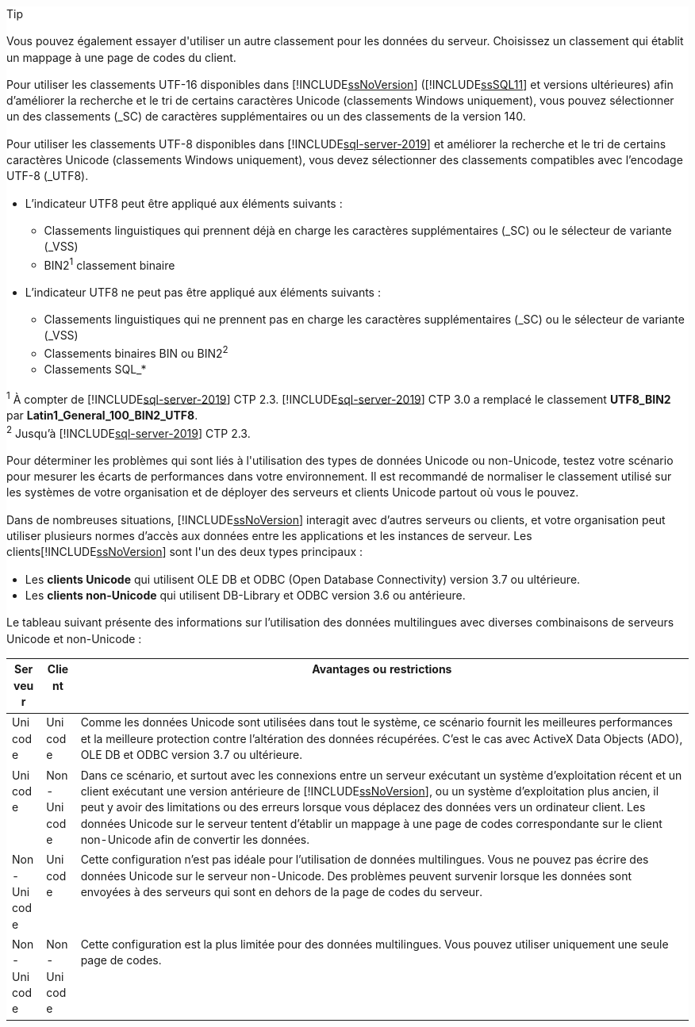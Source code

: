 > [!TIP]
> Vous pouvez également essayer d'utiliser un autre classement pour les données du serveur. Choisissez un classement qui établit un mappage à une page de codes du client.    
>
> Pour utiliser les classements UTF-16 disponibles dans [!INCLUDE[ssNoVersion](../../includes/ssnoversion-md.md)] ([!INCLUDE[ssSQL11](../../includes/sssql11-md.md)] et versions ultérieures) afin d’améliorer la recherche et le tri de certains caractères Unicode (classements Windows uniquement), vous pouvez sélectionner un des classements (\_SC) de caractères supplémentaires ou un des classements de la version 140.    
 
Pour utiliser les classements UTF-8 disponibles dans [!INCLUDE[sql-server-2019](../../includes/sssqlv15-md.md)] et améliorer la recherche et le tri de certains caractères Unicode (classements Windows uniquement), vous devez sélectionner des classements compatibles avec l’encodage UTF-8 (\_UTF8).
 
-   L’indicateur UTF8 peut être appliqué aux éléments suivants :    
    -   Classements linguistiques qui prennent déjà en charge les caractères supplémentaires (\_SC) ou le sélecteur de variante (\_VSS)
    -   BIN2<sup>1</sup> classement binaire
    
-   L’indicateur UTF8 ne peut pas être appliqué aux éléments suivants :    
    -   Classements linguistiques qui ne prennent pas en charge les caractères supplémentaires (\_SC) ou le sélecteur de variante (\_VSS)
    -   Classements binaires BIN ou BIN2<sup>2</sup>
    -   Classements SQL\_*  
    
<sup>1</sup> À compter de [!INCLUDE[sql-server-2019](../../includes/sssqlv15-md.md)] CTP 2.3. [!INCLUDE[sql-server-2019](../../includes/sssqlv15-md.md)] CTP 3.0 a remplacé le classement **UTF8_BIN2** par **Latin1_General_100_BIN2_UTF8**.        
<sup>2</sup> Jusqu’à [!INCLUDE[sql-server-2019](../../includes/sssqlv15-md.md)] CTP 2.3.    
    
Pour déterminer les problèmes qui sont liés à l'utilisation des types de données Unicode ou non-Unicode, testez votre scénario pour mesurer les écarts de performances dans votre environnement. Il est recommandé de normaliser le classement utilisé sur les systèmes de votre organisation et de déployer des serveurs et clients Unicode partout où vous le pouvez.    
    
Dans de nombreuses situations, [!INCLUDE[ssNoVersion](../../includes/ssnoversion-md.md)] interagit avec d’autres serveurs ou clients, et votre organisation peut utiliser plusieurs normes d’accès aux données entre les applications et les instances de serveur. Les clients[!INCLUDE[ssNoVersion](../../includes/ssnoversion-md.md)] sont l'un des deux types principaux :    
    
-   Les **clients Unicode** qui utilisent OLE DB et ODBC (Open Database Connectivity) version 3.7 ou ultérieure.    
-   Les **clients non-Unicode** qui utilisent DB-Library et ODBC version 3.6 ou antérieure.    
    
Le tableau suivant présente des informations sur l’utilisation des données multilingues avec diverses combinaisons de serveurs Unicode et non-Unicode :    
    
|Serveur|Client|Avantages ou restrictions|    
|------------|------------|-----------------------------|    
|Unicode|Unicode|Comme les données Unicode sont utilisées dans tout le système, ce scénario fournit les meilleures performances et la meilleure protection contre l’altération des données récupérées. C’est le cas avec ActiveX Data Objects (ADO), OLE DB et ODBC version 3.7 ou ultérieure.|    
|Unicode|Non-Unicode|Dans ce scénario, et surtout avec les connexions entre un serveur exécutant un système d’exploitation récent et un client exécutant une version antérieure de [!INCLUDE[ssNoVersion](../../includes/ssnoversion-md.md)], ou un système d’exploitation plus ancien, il peut y avoir des limitations ou des erreurs lorsque vous déplacez des données vers un ordinateur client. Les données Unicode sur le serveur tentent d’établir un mappage à une page de codes correspondante sur le client non-Unicode afin de convertir les données.|    
|Non-Unicode|Unicode|Cette configuration n’est pas idéale pour l’utilisation de données multilingues. Vous ne pouvez pas écrire des données Unicode sur le serveur non-Unicode. Des problèmes peuvent survenir lorsque les données sont envoyées à des serveurs qui sont en dehors de la page de codes du serveur.|    
|Non-Unicode|Non-Unicode|Cette configuration est la plus limitée pour des données multilingues. Vous pouvez utiliser uniquement une seule page de codes.|    
    